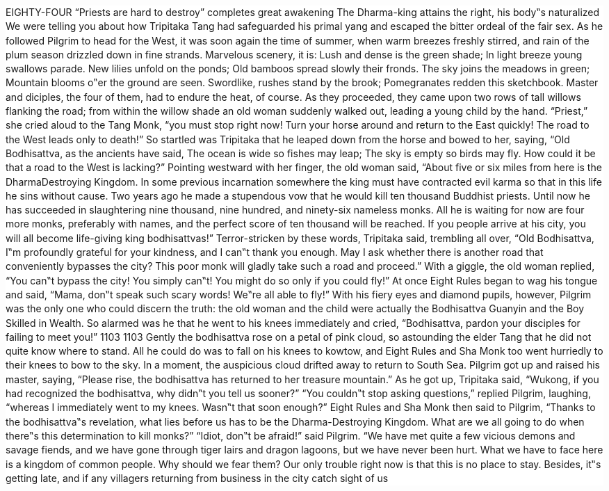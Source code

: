 EIGHTY-FOUR
“Priests are hard to destroy” completes great awakening
The Dharma-king attains the right, his body‟s naturalized
We were telling you about how Tripitaka Tang had safeguarded his primal yang
and escaped the bitter ordeal of the fair sex. As he followed Pilgrim to head for the
West, it was soon again the time of summer, when warm breezes freshly stirred, and
rain of the plum season drizzled down in fine strands. Marvelous scenery, it is:
Lush and dense is the green shade;
In light breeze young swallows parade.
New lilies unfold on the ponds;
Old bamboos spread slowly their fronds.
The sky joins the meadows in green;
Mountain blooms o‟er the ground are seen.
Swordlike, rushes stand by the brook;
Pomegranates redden this sketchbook.
Master and diciples, the four of them, had to endure the heat, of course.
As they proceeded, they came upon two rows of tall willows flanking the road;
from within the willow shade an old woman suddenly walked out, leading a young child
by the hand. “Priest,” she cried aloud to the Tang Monk, “you must stop right now!
Turn your horse around and return to the East quickly! The road to the West leads only
to death!” So startled was Tripitaka that he leaped down from the horse and bowed to
her, saying, “Old Bodhisattva, as the ancients have said,
The ocean is wide so fishes may leap;
The sky is empty so birds may fly.
How could it be that a road to the West is lacking?” Pointing westward with her
finger, the old woman said, “About five or six miles from here is the DharmaDestroying Kingdom. In some previous incarnation somewhere the king must have
contracted evil karma so that in this life he sins without cause. Two years ago he made a
stupendous vow that he would kill ten thousand Buddhist priests. Until now he has
succeeded in slaughtering nine thousand, nine hundred, and ninety-six nameless monks.
All he is waiting for now are four more monks, preferably with names, and the perfect
score of ten thousand will be reached. If you people arrive at his city, you will all
become life-giving king bodhisattvas!”
Terror-stricken by these words, Tripitaka said, trembling all over, “Old
Bodhisattva, I‟m profoundly grateful for your kindness, and I can‟t thank you enough.
May I ask whether there is another road that conveniently bypasses the city? This poor
monk will gladly take such a road and proceed.” With a giggle, the old woman replied,
“You can‟t bypass the city! You simply can‟t! You might do so only if you could fly!”
At once Eight Rules began to wag his tongue and said, “Mama, don‟t speak such
scary words! We‟re all able to fly!” With his fiery eyes and diamond pupils, however,
Pilgrim was the only one who could discern the truth: the old woman and the child were
actually the Bodhisattva Guanyin and the Boy Skilled in Wealth. So alarmed was he
that he went to his knees immediately and cried, “Bodhisattva, pardon your disciples for
failing to meet you!”
1103
1103
Gently the bodhisattva rose on a petal of pink cloud, so astounding the elder
Tang that he did not quite know where to stand. All he could do was to fall on his knees
to kowtow, and Eight Rules and Sha Monk too went hurriedly to their knees to bow to
the sky. In a moment, the auspicious cloud drifted away to return to South Sea. Pilgrim
got up and raised his master, saying, “Please rise, the bodhisattva has returned to her
treasure mountain.”
As he got up, Tripitaka said, “Wukong, if you had recognized the bodhisattva,
why didn‟t you tell us sooner?”
“You couldn‟t stop asking questions,” replied Pilgrim, laughing, “whereas I
immediately went to my knees. Wasn‟t that soon enough?”
Eight Rules and Sha Monk then said to Pilgrim, “Thanks to the bodhisattva‟s
revelation, what lies before us has to be the Dharma-Destroying Kingdom. What are we
all going to do when there‟s this determination to kill monks?”
“Idiot, don‟t be afraid!” said Pilgrim. “We have met quite a few vicious demons
and savage fiends, and we have gone through tiger lairs and dragon lagoons, but we
have never been hurt. What we have to face here is a kingdom of common people. Why
should we fear them? Our only trouble right now is that this is no place to stay. Besides,
it‟s getting late, and if any villagers returning from business in the city catch sight of us